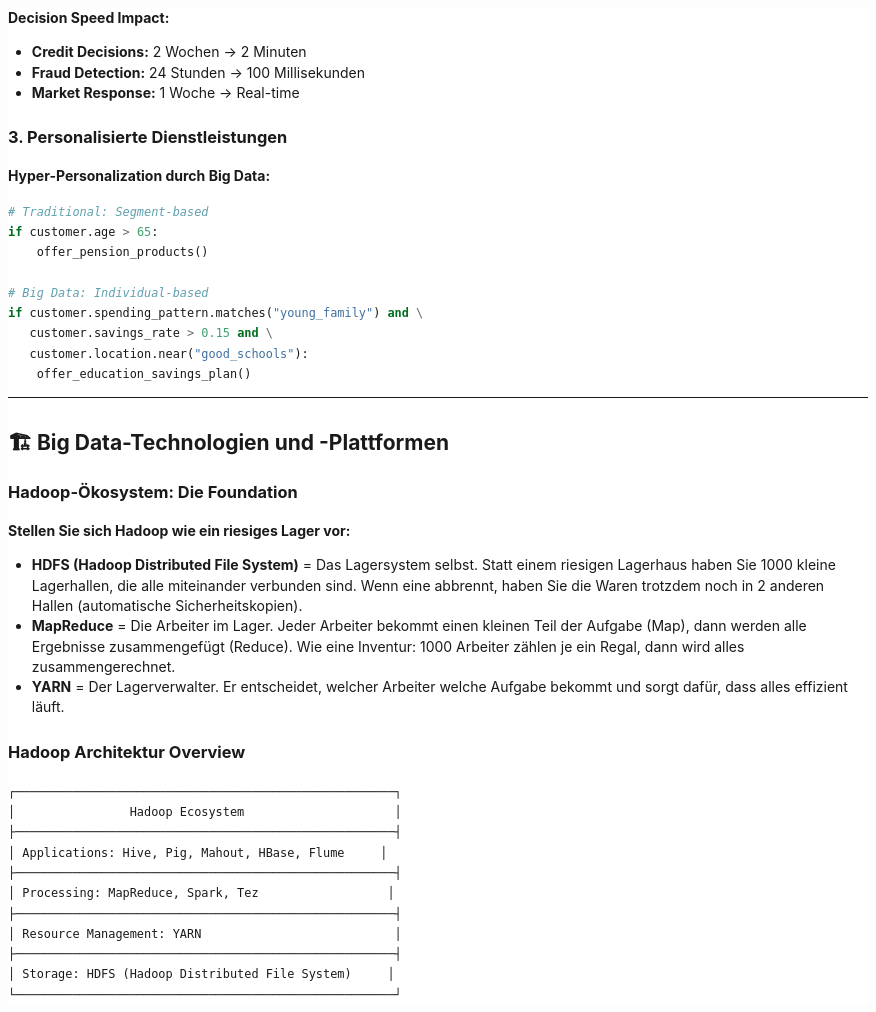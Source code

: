 **Decision Speed Impact:**

- **Credit Decisions:** 2 Wochen → 2 Minuten
- **Fraud Detection:** 24 Stunden → 100 Millisekunden
- **Market Response:** 1 Woche → Real-time

### **3. Personalisierte Dienstleistungen**

**Hyper-Personalization durch Big Data:**

```python
# Traditional: Segment-based
if customer.age > 65:
    offer_pension_products()

# Big Data: Individual-based
if customer.spending_pattern.matches("young_family") and \
   customer.savings_rate > 0.15 and \
   customer.location.near("good_schools"):
    offer_education_savings_plan()

```

---

## 🏗️ **Big Data-Technologien und -Plattformen**

### **Hadoop-Ökosystem: Die Foundation**

**Stellen Sie sich Hadoop wie ein riesiges Lager vor:**

- **HDFS (Hadoop Distributed File System)** = Das Lagersystem selbst. Statt einem riesigen Lagerhaus haben Sie 1000 kleine Lagerhallen, die alle miteinander verbunden sind. Wenn eine abbrennt, haben Sie die Waren trotzdem noch in 2 anderen Hallen (automatische Sicherheitskopien).
- **MapReduce** = Die Arbeiter im Lager. Jeder Arbeiter bekommt einen kleinen Teil der Aufgabe (Map), dann werden alle Ergebnisse zusammengefügt (Reduce). Wie eine Inventur: 1000 Arbeiter zählen je ein Regal, dann wird alles zusammengerechnet.
- **YARN** = Der Lagerverwalter. Er entscheidet, welcher Arbeiter welche Aufgabe bekommt und sorgt dafür, dass alles effizient läuft.

### **Hadoop Architektur Overview**

```
┌─────────────────────────────────────────────────────┐
│                Hadoop Ecosystem                     │
├─────────────────────────────────────────────────────┤
│ Applications: Hive, Pig, Mahout, HBase, Flume     │
├─────────────────────────────────────────────────────┤
│ Processing: MapReduce, Spark, Tez                  │
├─────────────────────────────────────────────────────┤
│ Resource Management: YARN                           │
├─────────────────────────────────────────────────────┤
│ Storage: HDFS (Hadoop Distributed File System)     │
└─────────────────────────────────────────────────────┘

```
